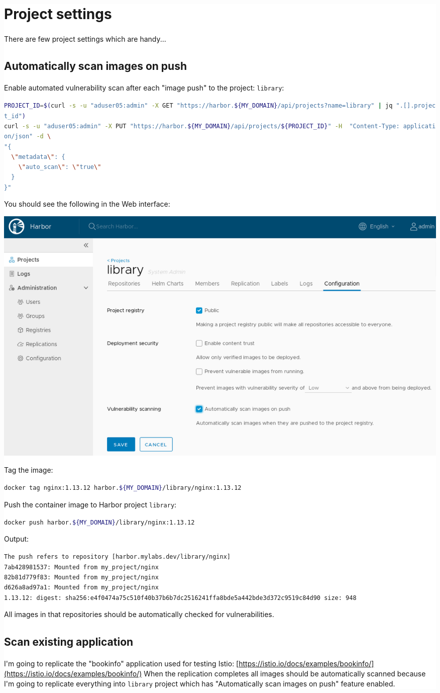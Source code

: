# Project settings

There are few project settings which are handy...

## Automatically scan images on push

Enable automated vulnerability scan after each "image push" to the project:
`library`:

```bash
PROJECT_ID=$(curl -s -u "aduser05:admin" -X GET "https://harbor.${MY_DOMAIN}/api/projects?name=library" | jq ".[].project_id")
curl -s -u "aduser05:admin" -X PUT "https://harbor.${MY_DOMAIN}/api/projects/${PROJECT_ID}" -H  "Content-Type: application/json" -d \
"{
  \"metadata\": {
    \"auto_scan\": \"true\"
  }
}"
```

You should see the following in the Web interface:

![Vulnerability scanning - Automatically scan images on push](./harbor_automatically_scan_images_on_push.png
"Vulnerability scanning - Automatically scan images on push")

Tag the image:

```bash
docker tag nginx:1.13.12 harbor.${MY_DOMAIN}/library/nginx:1.13.12
```

Push the container image to Harbor project `library`:

```bash
docker push harbor.${MY_DOMAIN}/library/nginx:1.13.12
```

Output:

```text
The push refers to repository [harbor.mylabs.dev/library/nginx]
7ab428981537: Mounted from my_project/nginx
82b81d779f83: Mounted from my_project/nginx
d626a8ad97a1: Mounted from my_project/nginx
1.13.12: digest: sha256:e4f0474a75c510f40b37b6b7dc2516241ffa8bde5a442bde3d372c9519c84d90 size: 948
```

All images in that repositories should be automatically checked for
vulnerabilities.

## Scan existing application

I'm going to replicate the "bookinfo" application used for testing Istio:
[https://istio.io/docs/examples/bookinfo/](https://istio.io/docs/examples/bookinfo/)
When the replication completes all images should be automatically scanned
because I'm going to replicate everything into `library` project which has
"Automatically scan images on push" feature enabled.
